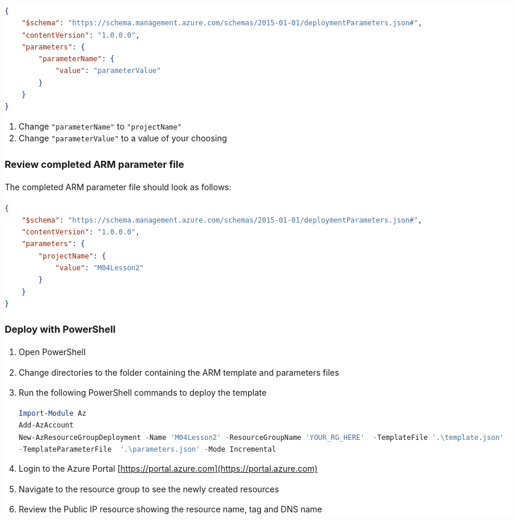    ```json
   {
       "$schema": "https://schema.management.azure.com/schemas/2015-01-01/deploymentParameters.json#",
       "contentVersion": "1.0.0.0",
       "parameters": {
           "parameterName": {
               "value": "parameterValue"
           }
       }
   }
   ```

1. Change `"parameterName"` to `"projectName"`
1. Change `"parameterValue"` to a value of your choosing

### Review completed ARM parameter file
The completed ARM parameter file should look as follows:

```json
{
    "$schema": "https://schema.management.azure.com/schemas/2015-01-01/deploymentParameters.json#",
    "contentVersion": "1.0.0.0",
    "parameters": {
        "projectName": {
            "value": "M04Lesson2"
        }
    }
}
```

### Deploy with PowerShell
1. Open PowerShell
1. Change directories to the folder containing the ARM template and parameters files
1. Run the following PowerShell commands to deploy the template

   ```PowerShell
   Import-Module Az
   Add-AzAccount
   New-AzResourceGroupDeployment -Name 'M04Lesson2' -ResourceGroupName 'YOUR_RG_HERE'  -TemplateFile '.\template.json' -TemplateParameterFile  '.\parameters.json' -Mode Incremental
   ```

1. Login to the Azure Portal [https://portal.azure.com](https://portal.azure.com)
1. Navigate to the resource group to see the newly created resources
1. Review the Public IP resource showing the resource name, tag and DNS name
